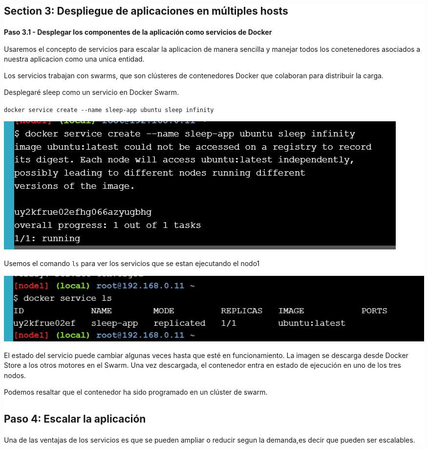 ## **Section 3: Despliegue de aplicaciones en múltiples hosts**

**Paso 3.1 - Desplegar los componentes de la aplicación como servicios de Docker**

Usaremos el concepto de servicios para escalar la aplicacion de manera sencilla y manejar todos los conetenedores asociados a nuestra aplicacion como una unica entidad.

Los servicios trabajan con swarms, que son clústeres de contenedores Docker que colaboran para distribuir la carga.

Desplegaré sleep como un servicio en Docker Swarm.

```
docker service create --name sleep-app ubuntu sleep infinity
```

![Untitled](images/Untitled%2072.png)

Usemos el comando `ls` para ver los servicios que se estan ejecutando el nodo1

![Untitled](images/Untitled%2073.png)

El estado del servicio puede cambiar algunas veces hasta que esté en funcionamiento. La imagen se descarga desde Docker Store a los otros motores en el Swarm. Una vez descargada, el contenedor entra en estado de ejecución en uno de los tres nodos.

Podemos resaltar que el contenedor ha sido programado en un clúster de swarm.

## **Paso 4: Escalar la aplicación**

Una de las ventajas de los servicios es que se pueden ampliar o reducir segun la demanda,es decir que pueden ser escalables.
